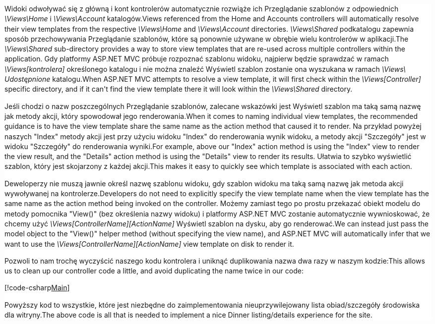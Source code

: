 <span data-ttu-id="d1f4b-282">Widoki odwoływać się z główną i kont kontrolerów automatycznie rozwiąże ich Przeglądanie szablonów z odpowiednich *\Views\Home* i *\Views\Account* katalogów.</span><span class="sxs-lookup"><span data-stu-id="d1f4b-282">Views referenced from the Home and Accounts controllers will automatically resolve their view templates from the respective *\Views\Home* and *\Views\Account* directories.</span></span> <span data-ttu-id="d1f4b-283">*\Views\Shared* podkatalogu zapewnia sposób przechowywania Przeglądanie szablonów, które są ponownie używane w obrębie wielu kontrolerów w aplikacji.</span><span class="sxs-lookup"><span data-stu-id="d1f4b-283">The *\Views\Shared* sub-directory provides a way to store view templates that are re-used across multiple controllers within the application.</span></span> <span data-ttu-id="d1f4b-284">Gdy platformy ASP.NET MVC próbuje rozpoznać szablonu widoku, najpierw będzie sprawdzać w ramach *\Views\[kontrolera]* określonego katalogu i nie można znaleźć Wyświetl szablon zostanie ona wyszukana w ramach *\Views\ Udostępnione* katalogu.</span><span class="sxs-lookup"><span data-stu-id="d1f4b-284">When ASP.NET MVC attempts to resolve a view template, it will first check within the *\Views\[Controller]* specific directory, and if it can't find the view template there it will look within the *\Views\Shared* directory.</span></span>

<span data-ttu-id="d1f4b-285">Jeśli chodzi o nazw poszczególnych Przeglądanie szablonów, zalecane wskazówki jest Wyświetl szablon ma taką samą nazwę jak metody akcji, który spowodował jego renderowania.</span><span class="sxs-lookup"><span data-stu-id="d1f4b-285">When it comes to naming individual view templates, the recommended guidance is to have the view template share the same name as the action method that caused it to render.</span></span> <span data-ttu-id="d1f4b-286">Na przykład powyżej naszych "Index" metody akcji jest przy użyciu widoku "Index" do renderowania wynik widoku, a metody akcji "Szczegóły" jest w widoku "Szczegóły" do renderowania wyniki.</span><span class="sxs-lookup"><span data-stu-id="d1f4b-286">For example, above our "Index" action method is using the "Index" view to render the view result, and the "Details" action method is using the "Details" view to render its results.</span></span> <span data-ttu-id="d1f4b-287">Ułatwia to szybko wyświetlić szablon, który jest skojarzony z każdej akcji.</span><span class="sxs-lookup"><span data-stu-id="d1f4b-287">This makes it easy to quickly see which template is associated with each action.</span></span>

<span data-ttu-id="d1f4b-288">Deweloperzy nie muszą jawnie określ nazwę szablonu widoku, gdy szablon widoku ma taką samą nazwę jak metoda akcji wywoływanej na kontrolerze.</span><span class="sxs-lookup"><span data-stu-id="d1f4b-288">Developers do not need to explicitly specify the view template name when the view template has the same name as the action method being invoked on the controller.</span></span> <span data-ttu-id="d1f4b-289">Możemy zamiast tego po prostu przekazać obiekt modelu do metody pomocnika "View()" (bez określenia nazwy widoku) i platformy ASP.NET MVC zostanie automatycznie wywnioskować, że chcemy użyć *\Views\[ControllerName]\[ActionName]* Wyświetl szablon na dysku, aby go renderować.</span><span class="sxs-lookup"><span data-stu-id="d1f4b-289">We can instead just pass the model object to the "View()" helper method (without specifying the view name), and ASP.NET MVC will automatically infer that we want to use the *\Views\[ControllerName]\[ActionName]* view template on disk to render it.</span></span>

<span data-ttu-id="d1f4b-290">Pozwoli to nam trochę wyczyścić naszego kodu kontrolera i uniknąć duplikowania nazwa dwa razy w naszym kodzie:</span><span class="sxs-lookup"><span data-stu-id="d1f4b-290">This allows us to clean up our controller code a little, and avoid duplicating the name twice in our code:</span></span>

[!code-csharp[Main](use-controllers-and-views-to-implement-a-listingdetails-ui/samples/sample14.cs)]

<span data-ttu-id="d1f4b-291">Powyższy kod to wszystkie, które jest niezbędne do zaimplementowania nieuprzywilejowany lista obiad/szczegóły środowiska dla witryny.</span><span class="sxs-lookup"><span data-stu-id="d1f4b-291">The above code is all that is needed to implement a nice Dinner listing/details experience for the site.</span></span>
